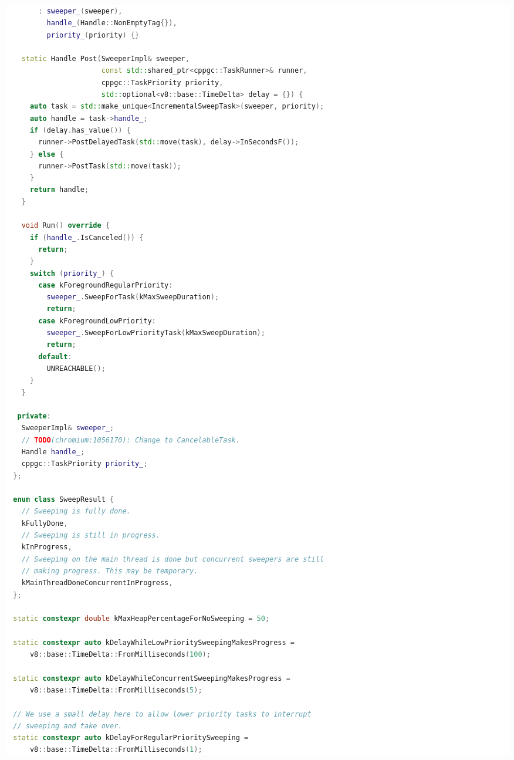 ```cpp
        : sweeper_(sweeper),
          handle_(Handle::NonEmptyTag{}),
          priority_(priority) {}

    static Handle Post(SweeperImpl& sweeper,
                       const std::shared_ptr<cppgc::TaskRunner>& runner,
                       cppgc::TaskPriority priority,
                       std::optional<v8::base::TimeDelta> delay = {}) {
      auto task = std::make_unique<IncrementalSweepTask>(sweeper, priority);
      auto handle = task->handle_;
      if (delay.has_value()) {
        runner->PostDelayedTask(std::move(task), delay->InSecondsF());
      } else {
        runner->PostTask(std::move(task));
      }
      return handle;
    }

    void Run() override {
      if (handle_.IsCanceled()) {
        return;
      }
      switch (priority_) {
        case kForegroundRegularPriority:
          sweeper_.SweepForTask(kMaxSweepDuration);
          return;
        case kForegroundLowPriority:
          sweeper_.SweepForLowPriorityTask(kMaxSweepDuration);
          return;
        default:
          UNREACHABLE();
      }
    }

   private:
    SweeperImpl& sweeper_;
    // TODO(chromium:1056170): Change to CancelableTask.
    Handle handle_;
    cppgc::TaskPriority priority_;
  };

  enum class SweepResult {
    // Sweeping is fully done.
    kFullyDone,
    // Sweeping is still in progress.
    kInProgress,
    // Sweeping on the main thread is done but concurrent sweepers are still
    // making progress. This may be temporary.
    kMainThreadDoneConcurrentInProgress,
  };

  static constexpr double kMaxHeapPercentageForNoSweeping = 50;

  static constexpr auto kDelayWhileLowPrioritySweepingMakesProgress =
      v8::base::TimeDelta::FromMilliseconds(100);

  static constexpr auto kDelayWhileConcurrentSweepingMakesProgress =
      v8::base::TimeDelta::FromMilliseconds(5);

  // We use a small delay here to allow lower priority tasks to interrupt
  // sweeping and take over.
  static constexpr auto kDelayForRegularPrioritySweeping =
      v8::base::TimeDelta::FromMilliseconds(1);
```